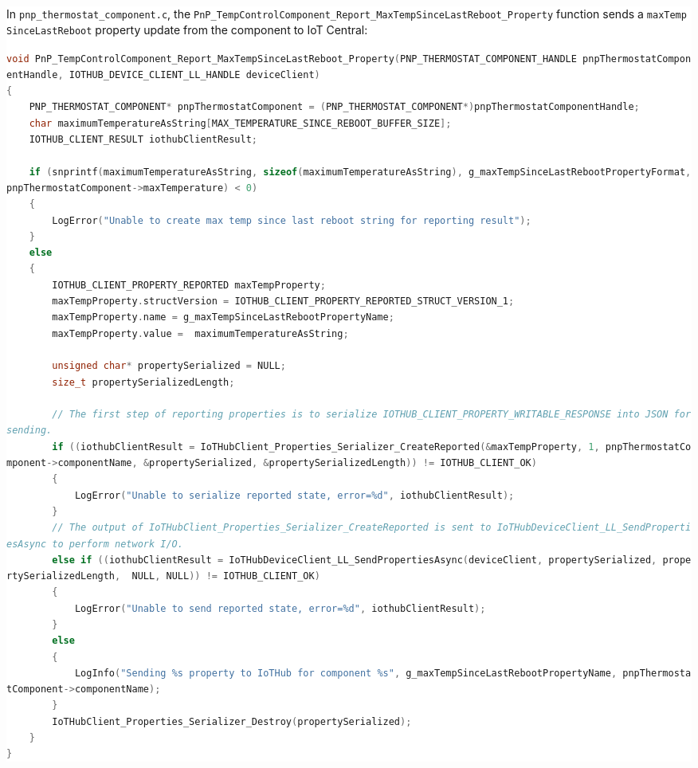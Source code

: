 In `pnp_thermostat_component.c`, the `PnP_TempControlComponent_Report_MaxTempSinceLastReboot_Property` function sends a `maxTempSinceLastReboot` property update from the component to IoT Central:

```c
void PnP_TempControlComponent_Report_MaxTempSinceLastReboot_Property(PNP_THERMOSTAT_COMPONENT_HANDLE pnpThermostatComponentHandle, IOTHUB_DEVICE_CLIENT_LL_HANDLE deviceClient)
{
    PNP_THERMOSTAT_COMPONENT* pnpThermostatComponent = (PNP_THERMOSTAT_COMPONENT*)pnpThermostatComponentHandle;
    char maximumTemperatureAsString[MAX_TEMPERATURE_SINCE_REBOOT_BUFFER_SIZE];
    IOTHUB_CLIENT_RESULT iothubClientResult;

    if (snprintf(maximumTemperatureAsString, sizeof(maximumTemperatureAsString), g_maxTempSinceLastRebootPropertyFormat, pnpThermostatComponent->maxTemperature) < 0)
    {
        LogError("Unable to create max temp since last reboot string for reporting result");
    }
    else
    {
        IOTHUB_CLIENT_PROPERTY_REPORTED maxTempProperty;
        maxTempProperty.structVersion = IOTHUB_CLIENT_PROPERTY_REPORTED_STRUCT_VERSION_1;
        maxTempProperty.name = g_maxTempSinceLastRebootPropertyName;
        maxTempProperty.value =  maximumTemperatureAsString;

        unsigned char* propertySerialized = NULL;
        size_t propertySerializedLength;

        // The first step of reporting properties is to serialize IOTHUB_CLIENT_PROPERTY_WRITABLE_RESPONSE into JSON for sending.
        if ((iothubClientResult = IoTHubClient_Properties_Serializer_CreateReported(&maxTempProperty, 1, pnpThermostatComponent->componentName, &propertySerialized, &propertySerializedLength)) != IOTHUB_CLIENT_OK)
        {
            LogError("Unable to serialize reported state, error=%d", iothubClientResult);
        }
        // The output of IoTHubClient_Properties_Serializer_CreateReported is sent to IoTHubDeviceClient_LL_SendPropertiesAsync to perform network I/O.
        else if ((iothubClientResult = IoTHubDeviceClient_LL_SendPropertiesAsync(deviceClient, propertySerialized, propertySerializedLength,  NULL, NULL)) != IOTHUB_CLIENT_OK)
        {
            LogError("Unable to send reported state, error=%d", iothubClientResult);
        }
        else
        {
            LogInfo("Sending %s property to IoTHub for component %s", g_maxTempSinceLastRebootPropertyName, pnpThermostatComponent->componentName);
        }
        IoTHubClient_Properties_Serializer_Destroy(propertySerialized);
    }
}
```
